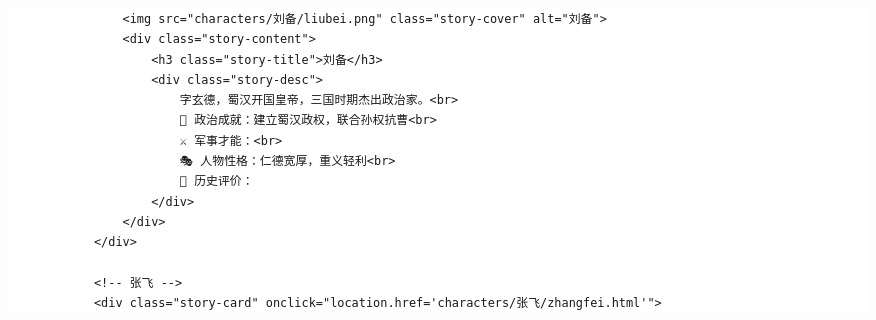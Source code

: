                     <img src="characters/刘备/liubei.png" class="story-cover" alt="刘备">
                    <div class="story-content">
                        <h3 class="story-title">刘备</h3>
                        <div class="story-desc">
                            字玄德，蜀汉开国皇帝，三国时期杰出政治家。<br>
                            🏰 政治成就：建立蜀汉政权，联合孙权抗曹<br>
                            ⚔️ 军事才能：<br>
                            🎭 人物性格：仁德宽厚，重义轻利<br>
                            🌟 历史评价：
                        </div>
                    </div>
                </div>

                <!-- 张飞 -->
                <div class="story-card" onclick="location.href='characters/张飞/zhangfei.html'">